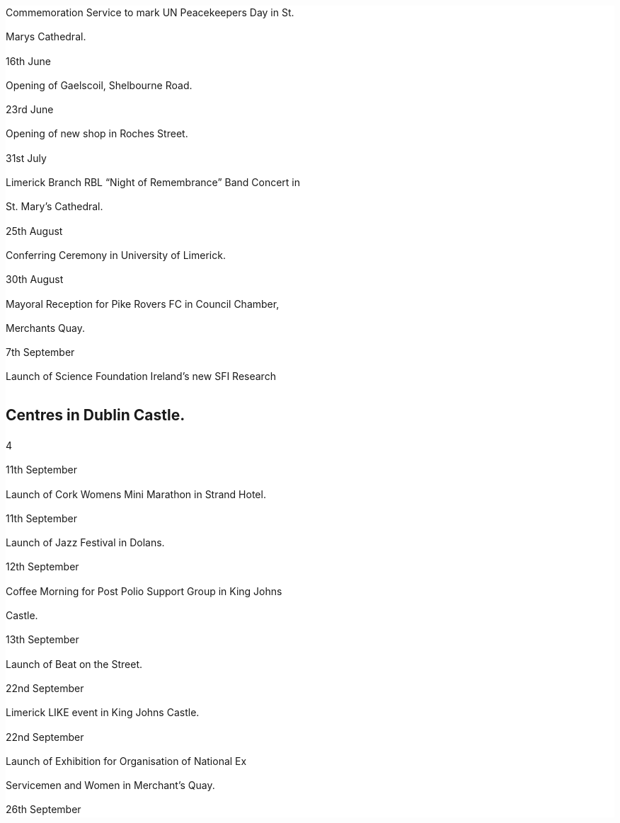 Commemoration Service to mark UN Peacekeepers Day in St.

Marys Cathedral.

16th June

Opening of Gaelscoil, Shelbourne Road.

23rd June

Opening of new shop in Roches Street.

31st July

Limerick Branch RBL “Night of Remembrance” Band Concert in

St. Mary’s Cathedral.

25th August

Conferring Ceremony in University of Limerick.

30th August

Mayoral Reception for Pike Rovers FC in Council Chamber,

Merchants Quay.

7th September

Launch of Science Foundation Ireland’s new SFI Research

Centres in Dublin Castle.
---
4

11th September

Launch of Cork Womens Mini Marathon in Strand Hotel.

11th September

Launch of Jazz Festival in Dolans.

12th September

Coffee Morning for Post Polio Support Group in King Johns

Castle.

13th September

Launch of Beat on the Street.

22nd September

Limerick LIKE event in King Johns Castle.

22nd September

Launch of Exhibition for Organisation of National Ex

Servicemen and Women in Merchant’s Quay.

26th September
